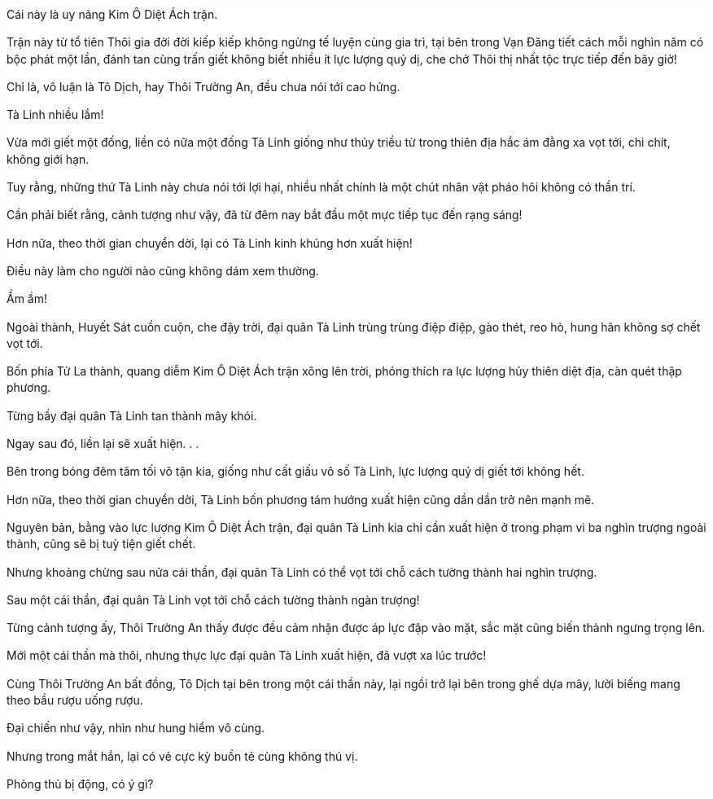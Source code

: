 Cái này là uy năng Kim Ô Diệt Ách trận.

Trận này từ tổ tiên Thôi gia đời đời kiếp kiếp không ngừng tế luyện cùng gia trì, tại bên trong Vạn Đăng tiết cách mỗi nghìn năm có bộc phát một lần, đánh tan cùng trấn giết không biết nhiều ít lực lượng quỷ dị, che chở Thôi thị nhất tộc trực tiếp đến bây giờ!

Chỉ là, vô luận là Tô Dịch, hay Thôi Trường An, đều chưa nói tới cao hứng.

Tà Linh nhiều lắm!

Vừa mới giết một đống, liền có nữa một đống Tà Linh giống như thủy triều từ trong thiên địa hắc ám đằng xa vọt tới, chi chít, không giới hạn.

Tuy rằng, những thứ Tà Linh này chưa nói tới lợi hại, nhiều nhất chính là một chút nhân vật pháo hôi không có thần trí.

Cần phải biết rằng, cảnh tượng như vậy, đã từ đêm nay bắt đầu một mực tiếp tục đến rạng sáng!

Hơn nữa, theo thời gian chuyển dời, lại có Tà Linh kinh khủng hơn xuất hiện!

Điều này làm cho người nào cũng không dám xem thường.

Ầm ầm!

Ngoài thành, Huyết Sát cuồn cuộn, che đậy trời, đại quân Tà Linh trùng trùng điệp điệp, gào thét, reo hò, hung hãn không sợ chết vọt tới.

Bốn phía Tử La thành, quang diễm Kim Ô Diệt Ách trận xông lên trời, phóng thích ra lực lượng hủy thiên diệt địa, càn quét thập phương.

Từng bầy đại quân Tà Linh tan thành mây khói.

Ngay sau đó, liền lại sẽ xuất hiện. . .

Bên trong bóng đêm tăm tối vô tận kia, giống như cất giấu vô số Tà Linh, lực lượng quỷ dị giết tới không hết.

Hơn nữa, theo thời gian chuyển dời, Tà Linh bốn phương tám hướng xuất hiện cũng dần dần trở nên mạnh mẽ.

Nguyên bản, bằng vào lực lượng Kim Ô Diệt Ách trận, đại quân Tà Linh kia chỉ cần xuất hiện ở trong phạm vi ba nghìn trượng ngoài thành, cũng sẽ bị tuỳ tiện giết chết.

Nhưng khoảng chừng sau nửa cái thần, đại quân Tà Linh có thể vọt tới chỗ cách tường thành hai nghìn trượng.

Sau một cái thần, đại quân Tà Linh vọt tới chỗ cách tường thành ngàn trượng!

Từng cảnh tượng ấy, Thôi Trường An thấy được đều cảm nhận được áp lực đập vào mặt, sắc mặt cũng biến thành ngưng trọng lên.

Mới một cái thần mà thôi, nhưng thực lực đại quân Tà Linh xuất hiện, đã vượt xa lúc trước!

Cùng Thôi Trường An bất đồng, Tô Dịch tại bên trong một cái thần này, lại ngồi trở lại bên trong ghế dựa mây, lười biếng mang theo bầu rượu uống rượu.

Đại chiến như vậy, nhìn như hung hiểm vô cùng.

Nhưng trong mắt hắn, lại có vẻ cực kỳ buồn tẻ cùng không thú vị.

Phòng thủ bị động, có ý gì?
